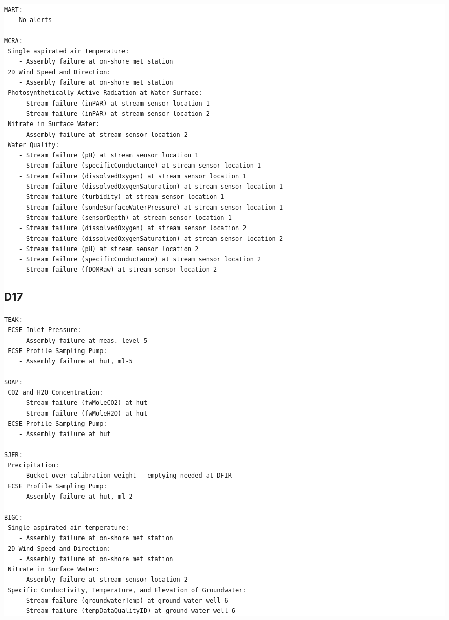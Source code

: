 	MART:
		No alerts

	MCRA:
	 Single aspirated air temperature:
		- Assembly failure at on-shore met station
	 2D Wind Speed and Direction:
		- Assembly failure at on-shore met station
	 Photosynthetically Active Radiation at Water Surface:
		- Stream failure (inPAR) at stream sensor location 1
		- Stream failure (inPAR) at stream sensor location 2
	 Nitrate in Surface Water:
		- Assembly failure at stream sensor location 2
	 Water Quality:
		- Stream failure (pH) at stream sensor location 1
		- Stream failure (specificConductance) at stream sensor location 1
		- Stream failure (dissolvedOxygen) at stream sensor location 1
		- Stream failure (dissolvedOxygenSaturation) at stream sensor location 1
		- Stream failure (turbidity) at stream sensor location 1
		- Stream failure (sondeSurfaceWaterPressure) at stream sensor location 1
		- Stream failure (sensorDepth) at stream sensor location 1
		- Stream failure (dissolvedOxygen) at stream sensor location 2
		- Stream failure (dissolvedOxygenSaturation) at stream sensor location 2
		- Stream failure (pH) at stream sensor location 2
		- Stream failure (specificConductance) at stream sensor location 2
		- Stream failure (fDOMRaw) at stream sensor location 2

## D17

	TEAK:
	 ECSE Inlet Pressure:
		- Assembly failure at meas. level 5
	 ECSE Profile Sampling Pump:
		- Assembly failure at hut, ml-5

	SOAP:
	 CO2 and H2O Concentration:
		- Stream failure (fwMoleCO2) at hut
		- Stream failure (fwMoleH2O) at hut
	 ECSE Profile Sampling Pump:
		- Assembly failure at hut

	SJER:
	 Precipitation:
		- Bucket over calibration weight-- emptying needed at DFIR
	 ECSE Profile Sampling Pump:
		- Assembly failure at hut, ml-2

	BIGC:
	 Single aspirated air temperature:
		- Assembly failure at on-shore met station
	 2D Wind Speed and Direction:
		- Assembly failure at on-shore met station
	 Nitrate in Surface Water:
		- Assembly failure at stream sensor location 2
	 Specific Conductivity, Temperature, and Elevation of Groundwater:
		- Stream failure (groundwaterTemp) at ground water well 6
		- Stream failure (tempDataQualityID) at ground water well 6

